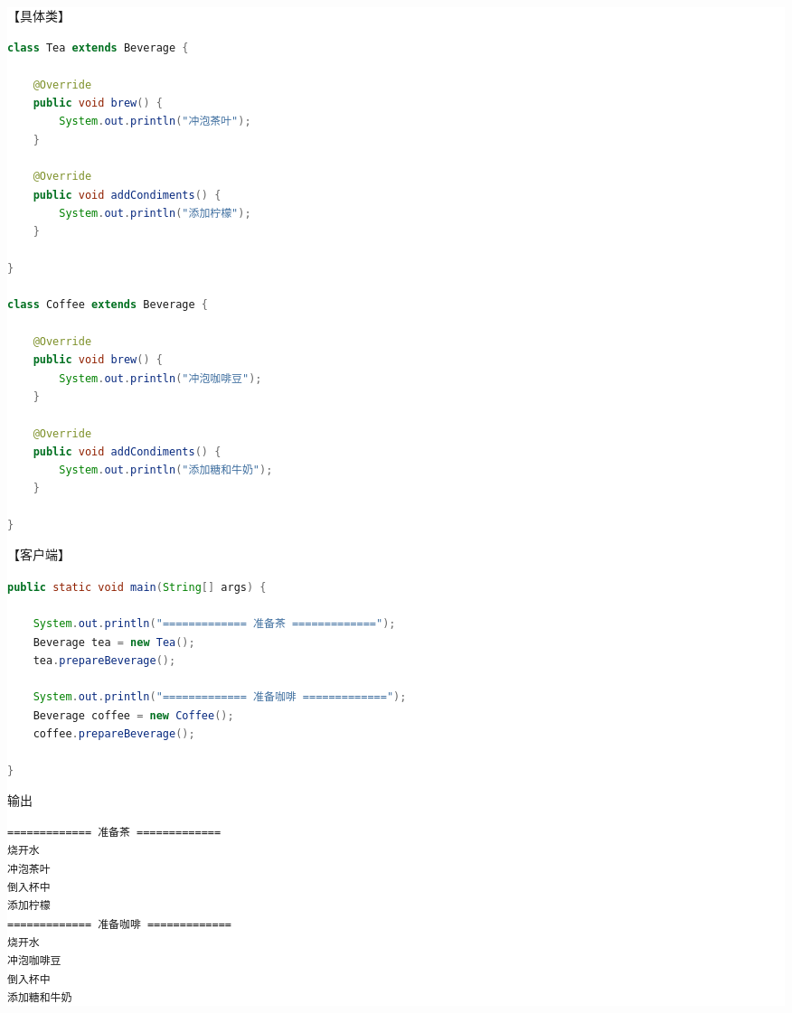 【具体类】

```java
class Tea extends Beverage {

    @Override
    public void brew() {
        System.out.println("冲泡茶叶");
    }

    @Override
    public void addCondiments() {
        System.out.println("添加柠檬");
    }

}

class Coffee extends Beverage {

    @Override
    public void brew() {
        System.out.println("冲泡咖啡豆");
    }

    @Override
    public void addCondiments() {
        System.out.println("添加糖和牛奶");
    }

}
```

【客户端】

```java
public static void main(String[] args) {

    System.out.println("============= 准备茶 =============");
    Beverage tea = new Tea();
    tea.prepareBeverage();

    System.out.println("============= 准备咖啡 =============");
    Beverage coffee = new Coffee();
    coffee.prepareBeverage();

}
```

输出

```
============= 准备茶 =============
烧开水
冲泡茶叶
倒入杯中
添加柠檬
============= 准备咖啡 =============
烧开水
冲泡咖啡豆
倒入杯中
添加糖和牛奶
```
